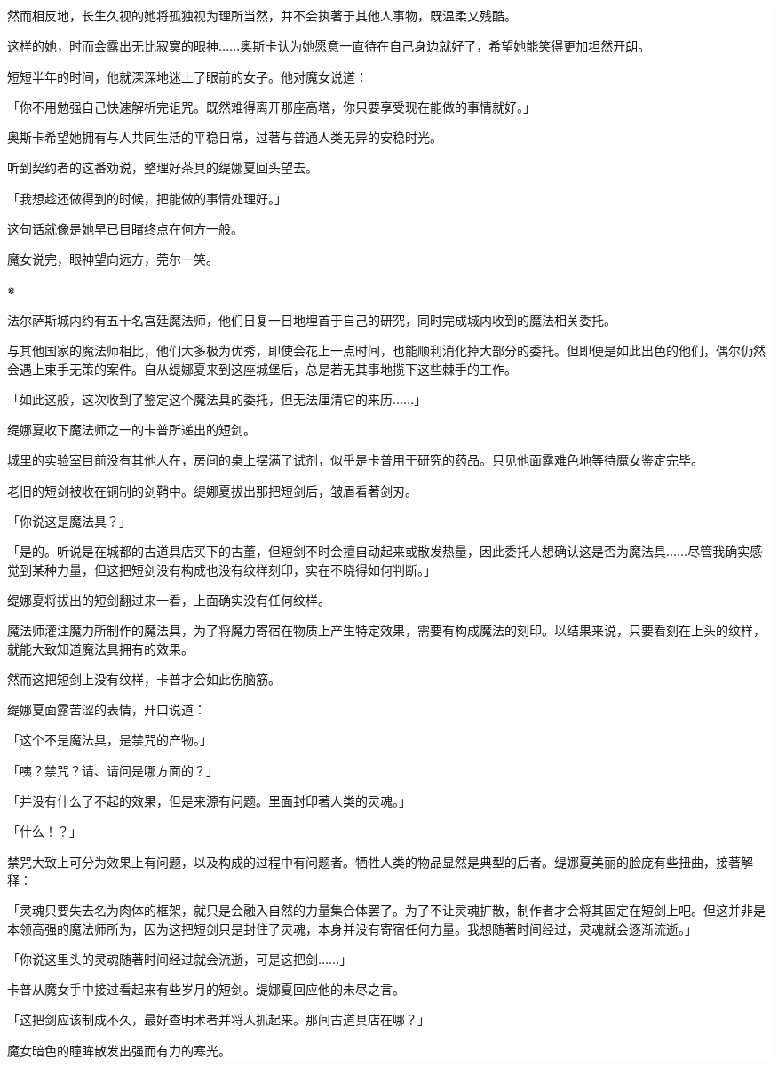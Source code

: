 然而相反地，长生久视的她将孤独视为理所当然，并不会执著于其他人事物，既温柔又残酷。

这样的她，时而会露出无比寂寞的眼神……奥斯卡认为她愿意一直待在自己身边就好了，希望她能笑得更加坦然开朗。

短短半年的时间，他就深深地迷上了眼前的女子。他对魔女说道：

「你不用勉强自己快速解析完诅咒。既然难得离开那座高塔，你只要享受现在能做的事情就好。」

奥斯卡希望她拥有与人共同生活的平稳日常，过著与普通人类无异的安稳时光。

听到契约者的这番劝说，整理好茶具的缇娜夏回头望去。

「我想趁还做得到的时候，把能做的事情处理好。」

这句话就像是她早已目睹终点在何方一般。

魔女说完，眼神望向远方，莞尔一笑。

※

法尔萨斯城内约有五十名宫廷魔法师，他们日复一日地埋首于自己的研究，同时完成城内收到的魔法相关委托。

与其他国家的魔法师相比，他们大多极为优秀，即使会花上一点时间，也能顺利消化掉大部分的委托。但即便是如此出色的他们，偶尔仍然会遇上束手无策的案件。自从缇娜夏来到这座城堡后，总是若无其事地揽下这些棘手的工作。

「如此这般，这次收到了鉴定这个魔法具的委托，但无法厘清它的来历……」

缇娜夏收下魔法师之一的卡普所递出的短剑。

城里的实验室目前没有其他人在，房间的桌上摆满了试剂，似乎是卡普用于研究的药品。只见他面露难色地等待魔女鉴定完毕。

老旧的短剑被收在铜制的剑鞘中。缇娜夏拔出那把短剑后，皱眉看著剑刃。

「你说这是魔法具？」

「是的。听说是在城都的古道具店买下的古董，但短剑不时会擅自动起来或散发热量，因此委托人想确认这是否为魔法具……尽管我确实感觉到某种力量，但这把短剑没有构成也没有纹样刻印，实在不晓得如何判断。」

缇娜夏将拔出的短剑翻过来一看，上面确实没有任何纹样。

魔法师灌注魔力所制作的魔法具，为了将魔力寄宿在物质上产生特定效果，需要有构成魔法的刻印。以结果来说，只要看刻在上头的纹样，就能大致知道魔法具拥有的效果。

然而这把短剑上没有纹样，卡普才会如此伤脑筋。

缇娜夏面露苦涩的表情，开口说道：

「这个不是魔法具，是禁咒的产物。」

「咦？禁咒？请、请问是哪方面的？」

「并没有什么了不起的效果，但是来源有问题。里面封印著人类的灵魂。」

「什么！？」

禁咒大致上可分为效果上有问题，以及构成的过程中有问题者。牺牲人类的物品显然是典型的后者。缇娜夏美丽的脸庞有些扭曲，接著解释：

「灵魂只要失去名为肉体的框架，就只是会融入自然的力量集合体罢了。为了不让灵魂扩散，制作者才会将其固定在短剑上吧。但这并非是本领高强的魔法师所为，因为这把短剑只是封住了灵魂，本身并没有寄宿任何力量。我想随著时间经过，灵魂就会逐渐流逝。」

「你说这里头的灵魂随著时间经过就会流逝，可是这把剑……」

卡普从魔女手中接过看起来有些岁月的短剑。缇娜夏回应他的未尽之言。

「这把剑应该制成不久，最好查明术者并将人抓起来。那间古道具店在哪？」

魔女暗色的瞳眸散发出强而有力的寒光。
